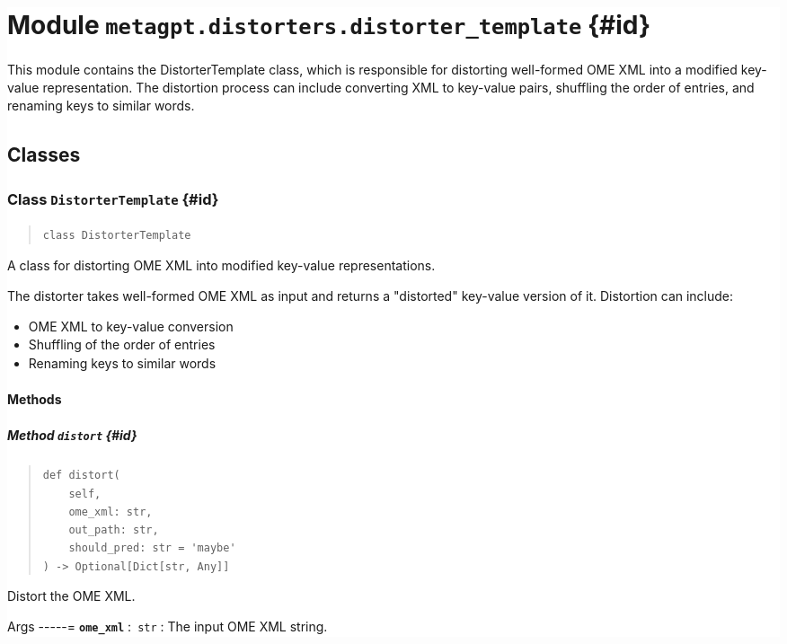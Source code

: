 



    
# Module `metagpt.distorters.distorter_template` {#id}

This module contains the DistorterTemplate class, which is responsible for distorting
well-formed OME XML into a modified key-value representation. The distortion process
can include converting XML to key-value pairs, shuffling the order of entries, and
renaming keys to similar words.





    
## Classes


    
### Class `DistorterTemplate` {#id}




>     class DistorterTemplate


A class for distorting OME XML into modified key-value representations.

The distorter takes well-formed OME XML as input and returns a "distorted"
key-value version of it. Distortion can include:
- OME XML to key-value conversion
- Shuffling of the order of entries
- Renaming keys to similar words







    
#### Methods


    
##### Method `distort` {#id}




>     def distort(
>         self,
>         ome_xml: str,
>         out_path: str,
>         should_pred: str = 'maybe'
>     ) ‑> Optional[Dict[str, Any]]


Distort the OME XML.


Args
-----=
**```ome_xml```** :&ensp;<code>str</code>
:   The input OME XML string.
